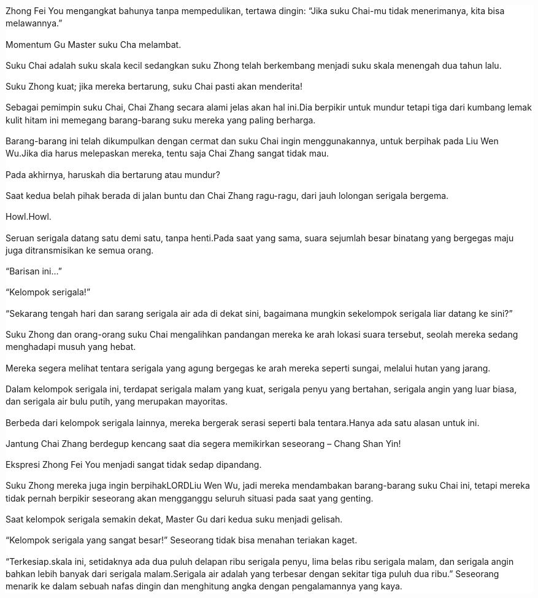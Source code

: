 Zhong Fei You mengangkat bahunya tanpa mempedulikan, tertawa dingin: “Jika suku Chai-mu tidak menerimanya, kita bisa melawannya.”

Momentum Gu Master suku Cha melambat.

Suku Chai adalah suku skala kecil sedangkan suku Zhong telah berkembang menjadi suku skala menengah dua tahun lalu.

Suku Zhong kuat; jika mereka bertarung, suku Chai pasti akan menderita!

Sebagai pemimpin suku Chai, Chai Zhang secara alami jelas akan hal ini.Dia berpikir untuk mundur tetapi tiga dari kumbang lemak kulit hitam ini memegang barang-barang suku mereka yang paling berharga.

Barang-barang ini telah dikumpulkan dengan cermat dan suku Chai ingin menggunakannya, untuk berpihak pada Liu Wen Wu.Jika dia harus melepaskan mereka, tentu saja Chai Zhang sangat tidak mau.

Pada akhirnya, haruskah dia bertarung atau mundur?

Saat kedua belah pihak berada di jalan buntu dan Chai Zhang ragu-ragu, dari jauh lolongan serigala bergema.

Howl.Howl.



Seruan serigala datang satu demi satu, tanpa henti.Pada saat yang sama, suara sejumlah besar binatang yang bergegas maju juga ditransmisikan ke semua orang.

“Barisan ini…”

“Kelompok serigala!”

“Sekarang tengah hari dan sarang serigala air ada di dekat sini, bagaimana mungkin sekelompok serigala liar datang ke sini?”

Suku Zhong dan orang-orang suku Chai mengalihkan pandangan mereka ke arah lokasi suara tersebut, seolah mereka sedang menghadapi musuh yang hebat.

Mereka segera melihat tentara serigala yang agung bergegas ke arah mereka seperti sungai, melalui hutan yang jarang.

Dalam kelompok serigala ini, terdapat serigala malam yang kuat, serigala penyu yang bertahan, serigala angin yang luar biasa, dan serigala air bulu putih, yang merupakan mayoritas.

Berbeda dari kelompok serigala lainnya, mereka bergerak serasi seperti bala tentara.Hanya ada satu alasan untuk ini.

Jantung Chai Zhang berdegup kencang saat dia segera memikirkan seseorang – Chang Shan Yin!

Ekspresi Zhong Fei You menjadi sangat tidak sedap dipandang.

Suku Zhong mereka juga ingin berpihakLORDLiu Wen Wu, jadi mereka mendambakan barang-barang suku Chai ini, tetapi mereka tidak pernah berpikir seseorang akan mengganggu seluruh situasi pada saat yang genting.

Saat kelompok serigala semakin dekat, Master Gu dari kedua suku menjadi gelisah.

“Kelompok serigala yang sangat besar!” Seseorang tidak bisa menahan teriakan kaget.

“Terkesiap.skala ini, setidaknya ada dua puluh delapan ribu serigala penyu, lima belas ribu serigala malam, dan serigala angin bahkan lebih banyak dari serigala malam.Serigala air adalah yang terbesar dengan sekitar tiga puluh dua ribu.” Seseorang menarik ke dalam sebuah nafas dingin dan menghitung angka dengan pengalamannya yang kaya.

